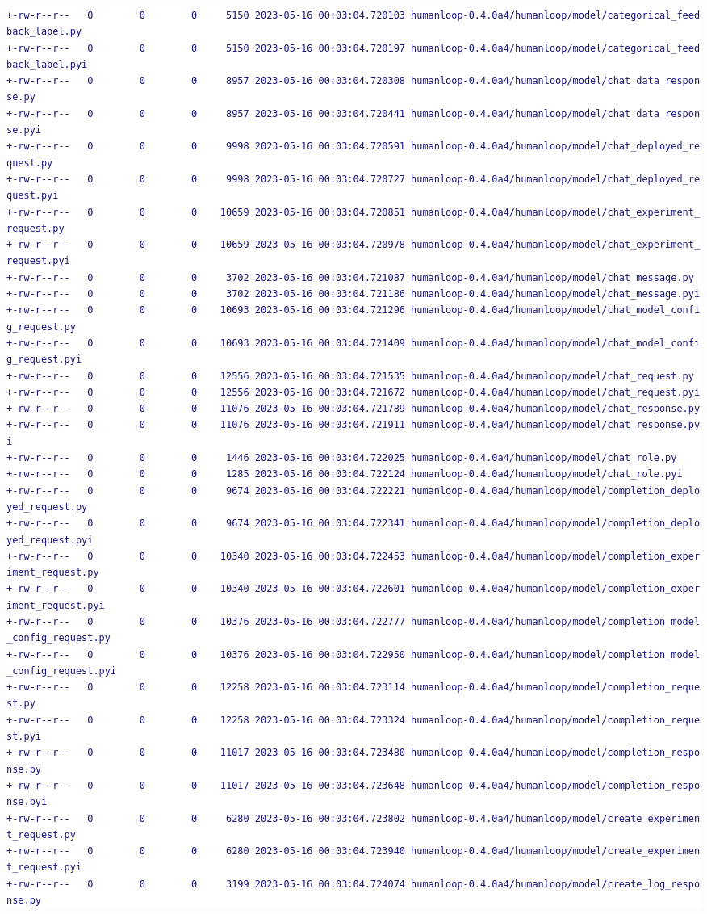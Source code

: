 ```diff
+-rw-r--r--   0        0        0     5150 2023-05-16 00:03:04.720103 humanloop-0.4.0a4/humanloop/model/categorical_feedback_label.py
+-rw-r--r--   0        0        0     5150 2023-05-16 00:03:04.720197 humanloop-0.4.0a4/humanloop/model/categorical_feedback_label.pyi
+-rw-r--r--   0        0        0     8957 2023-05-16 00:03:04.720308 humanloop-0.4.0a4/humanloop/model/chat_data_response.py
+-rw-r--r--   0        0        0     8957 2023-05-16 00:03:04.720441 humanloop-0.4.0a4/humanloop/model/chat_data_response.pyi
+-rw-r--r--   0        0        0     9998 2023-05-16 00:03:04.720591 humanloop-0.4.0a4/humanloop/model/chat_deployed_request.py
+-rw-r--r--   0        0        0     9998 2023-05-16 00:03:04.720727 humanloop-0.4.0a4/humanloop/model/chat_deployed_request.pyi
+-rw-r--r--   0        0        0    10659 2023-05-16 00:03:04.720851 humanloop-0.4.0a4/humanloop/model/chat_experiment_request.py
+-rw-r--r--   0        0        0    10659 2023-05-16 00:03:04.720978 humanloop-0.4.0a4/humanloop/model/chat_experiment_request.pyi
+-rw-r--r--   0        0        0     3702 2023-05-16 00:03:04.721087 humanloop-0.4.0a4/humanloop/model/chat_message.py
+-rw-r--r--   0        0        0     3702 2023-05-16 00:03:04.721186 humanloop-0.4.0a4/humanloop/model/chat_message.pyi
+-rw-r--r--   0        0        0    10693 2023-05-16 00:03:04.721296 humanloop-0.4.0a4/humanloop/model/chat_model_config_request.py
+-rw-r--r--   0        0        0    10693 2023-05-16 00:03:04.721409 humanloop-0.4.0a4/humanloop/model/chat_model_config_request.pyi
+-rw-r--r--   0        0        0    12556 2023-05-16 00:03:04.721535 humanloop-0.4.0a4/humanloop/model/chat_request.py
+-rw-r--r--   0        0        0    12556 2023-05-16 00:03:04.721672 humanloop-0.4.0a4/humanloop/model/chat_request.pyi
+-rw-r--r--   0        0        0    11076 2023-05-16 00:03:04.721789 humanloop-0.4.0a4/humanloop/model/chat_response.py
+-rw-r--r--   0        0        0    11076 2023-05-16 00:03:04.721911 humanloop-0.4.0a4/humanloop/model/chat_response.pyi
+-rw-r--r--   0        0        0     1446 2023-05-16 00:03:04.722025 humanloop-0.4.0a4/humanloop/model/chat_role.py
+-rw-r--r--   0        0        0     1285 2023-05-16 00:03:04.722124 humanloop-0.4.0a4/humanloop/model/chat_role.pyi
+-rw-r--r--   0        0        0     9674 2023-05-16 00:03:04.722221 humanloop-0.4.0a4/humanloop/model/completion_deployed_request.py
+-rw-r--r--   0        0        0     9674 2023-05-16 00:03:04.722341 humanloop-0.4.0a4/humanloop/model/completion_deployed_request.pyi
+-rw-r--r--   0        0        0    10340 2023-05-16 00:03:04.722453 humanloop-0.4.0a4/humanloop/model/completion_experiment_request.py
+-rw-r--r--   0        0        0    10340 2023-05-16 00:03:04.722601 humanloop-0.4.0a4/humanloop/model/completion_experiment_request.pyi
+-rw-r--r--   0        0        0    10376 2023-05-16 00:03:04.722777 humanloop-0.4.0a4/humanloop/model/completion_model_config_request.py
+-rw-r--r--   0        0        0    10376 2023-05-16 00:03:04.722950 humanloop-0.4.0a4/humanloop/model/completion_model_config_request.pyi
+-rw-r--r--   0        0        0    12258 2023-05-16 00:03:04.723114 humanloop-0.4.0a4/humanloop/model/completion_request.py
+-rw-r--r--   0        0        0    12258 2023-05-16 00:03:04.723324 humanloop-0.4.0a4/humanloop/model/completion_request.pyi
+-rw-r--r--   0        0        0    11017 2023-05-16 00:03:04.723480 humanloop-0.4.0a4/humanloop/model/completion_response.py
+-rw-r--r--   0        0        0    11017 2023-05-16 00:03:04.723648 humanloop-0.4.0a4/humanloop/model/completion_response.pyi
+-rw-r--r--   0        0        0     6280 2023-05-16 00:03:04.723802 humanloop-0.4.0a4/humanloop/model/create_experiment_request.py
+-rw-r--r--   0        0        0     6280 2023-05-16 00:03:04.723940 humanloop-0.4.0a4/humanloop/model/create_experiment_request.pyi
+-rw-r--r--   0        0        0     3199 2023-05-16 00:03:04.724074 humanloop-0.4.0a4/humanloop/model/create_log_response.py
```